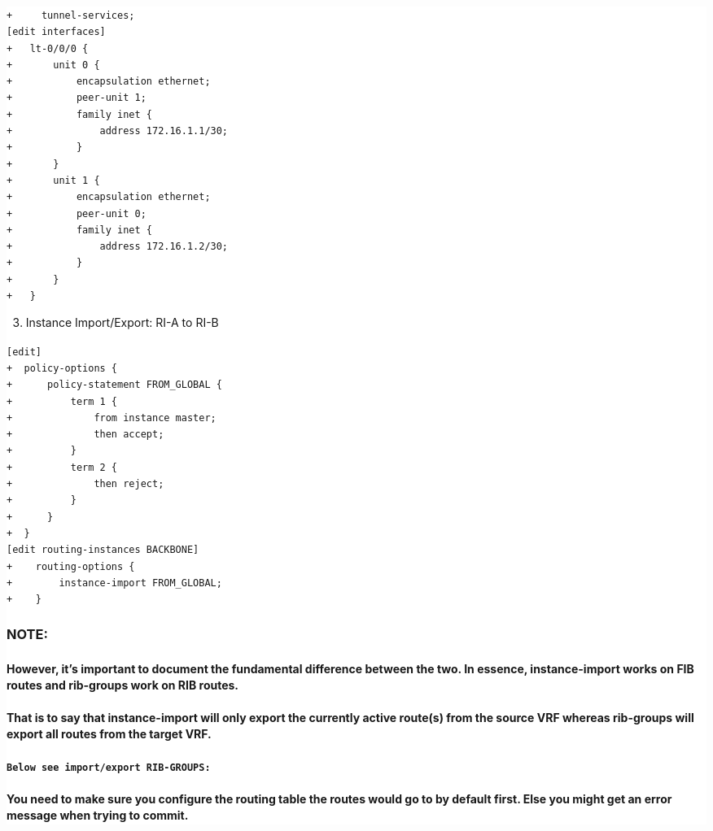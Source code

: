 ```	
+     tunnel-services;
[edit interfaces]
+   lt-0/0/0 {
+       unit 0 {
+           encapsulation ethernet;
+           peer-unit 1;
+           family inet {
+               address 172.16.1.1/30;
+           }
+       }
+       unit 1 {
+           encapsulation ethernet;
+           peer-unit 0;
+           family inet {
+               address 172.16.1.2/30;
+           }
+       }
+   }
```	
 3. Instance Import/Export: RI-A to RI-B 
```
[edit]
+  policy-options {
+      policy-statement FROM_GLOBAL {
+          term 1 {
+              from instance master;
+              then accept;
+          }
+          term 2 {
+              then reject;
+          }
+      }
+  }
[edit routing-instances BACKBONE]
+    routing-options {
+        instance-import FROM_GLOBAL;
+    }
```
### NOTE: 
#### However, it’s important to document the fundamental difference between the two. In essence, instance-import works on FIB routes and rib-groups work on RIB routes.
#### That is to say that instance-import will only export the currently active route(s) from the source VRF whereas rib-groups will export all routes from the target VRF.
#### `Below see import/export RIB-GROUPS:`
#### You need to make sure you configure the routing table the routes would go to by default first. Else you might get an error message when trying to commit. 
